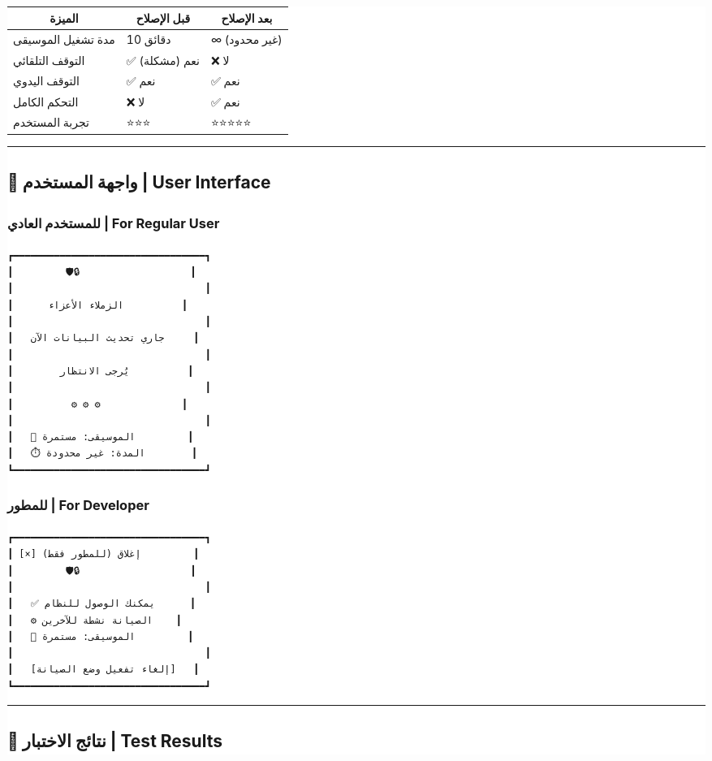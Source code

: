 | الميزة | قبل الإصلاح | بعد الإصلاح |
|--------|-------------|-------------|
| مدة تشغيل الموسيقى | 10 دقائق | ∞ (غير محدود) |
| التوقف التلقائي | ✅ نعم (مشكلة) | ❌ لا |
| التوقف اليدوي | ✅ نعم | ✅ نعم |
| التحكم الكامل | ❌ لا | ✅ نعم |
| تجربة المستخدم | ⭐⭐⭐ | ⭐⭐⭐⭐⭐ |

---

## 🎨 واجهة المستخدم | User Interface

### للمستخدم العادي | For Regular User
```
┏━━━━━━━━━━━━━━━━━━━━━━━━━━━━━━━━━┓
┃         🛡️🔒                   ┃
┃                                 ┃
┃      الزملاء الأعزاء          ┃
┃                                 ┃
┃   جاري تحديث البيانات الآن     ┃
┃                                 ┃
┃        يُرجى الانتظار          ┃
┃                                 ┃
┃          ⚙️ ⚙️ ⚙️              ┃
┃                                 ┃
┃   🎵 الموسيقى: مستمرة         ┃
┃   ⏱️ المدة: غير محدودة        ┃
┗━━━━━━━━━━━━━━━━━━━━━━━━━━━━━━━━━┛
```

### للمطور | For Developer
```
┏━━━━━━━━━━━━━━━━━━━━━━━━━━━━━━━━━┓
┃ [×] إغلاق (للمطور فقط)         ┃
┃         🛡️🔒                   ┃
┃                                 ┃
┃   ✅ يمكنك الوصول للنظام      ┃
┃   ⚙️ الصيانة نشطة للآخرين    ┃
┃   🎵 الموسيقى: مستمرة         ┃
┃                                 ┃
┃   [إلغاء تفعيل وضع الصيانة]   ┃
┗━━━━━━━━━━━━━━━━━━━━━━━━━━━━━━━━━┛
```

---

## 🧪 نتائج الاختبار | Test Results
